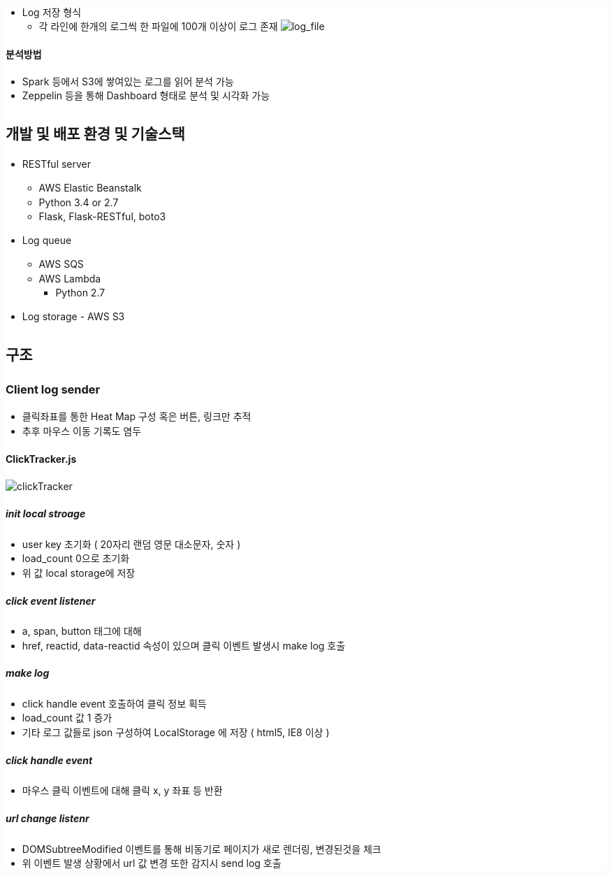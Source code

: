 
- Log 저장 형식 
    - 각 라인에 한개의 로그씩 한 파일에 100개 이상이 로그 존재
    ![log_file](http://i.imgur.com/ZAgYYqO.png)



#### 분석방법 
- Spark 등에서 S3에 쌓여있는 로그를 읽어 분석 가능
- Zeppelin 등을 통해 Dashboard 형태로 분석 및 시각화 가능


## 개발 및 배포 환경 및 기술스택 
- RESTful server    
    + AWS Elastic Beanstalk
    + Python 3.4 or 2.7
    + Flask, Flask-RESTful, boto3
    
- Log queue 
    + AWS SQS
    + AWS Lambda
        * Python 2.7

- Log storage - AWS S3


## 구조

### Client log sender
- 클릭좌표를 통한 Heat Map 구성 혹은 버튼, 링크만 추적
- 추후 마우스 이동 기록도 염두


#### ClickTracker.js
![clickTracker](http://i.imgur.com/ytMYAmo.png)
##### init local stroage
- user key 초기화 ( 20자리 랜덤 영문 대소문자, 숫자 )
- load_count 0으로 초기화
- 위 값 local storage에 저장 

##### click event listener
- a, span, button 태그에 대해 
- href, reactid, data-reactid 속성이 있으며 클릭 이벤트 발생시 make log 호출 

##### make log
- click handle event 호출하여 클릭 정보 획득 
- load_count 값 1 증가 
- 기타 로그 값들로 json 구성하여 LocalStorage 에 저장 ( html5, IE8 이상 )

##### click handle event
- 마우스 클릭 이벤트에 대해 클릭 x, y 좌표 등 반환

##### url change listenr
- DOMSubtreeModified 이벤트를 통해 비동기로 페이지가 새로 렌더링, 변경된것을 체크 
- 위 이벤트 발생 상황에서 url 값 변경 또한 감지시 send log 호출 
